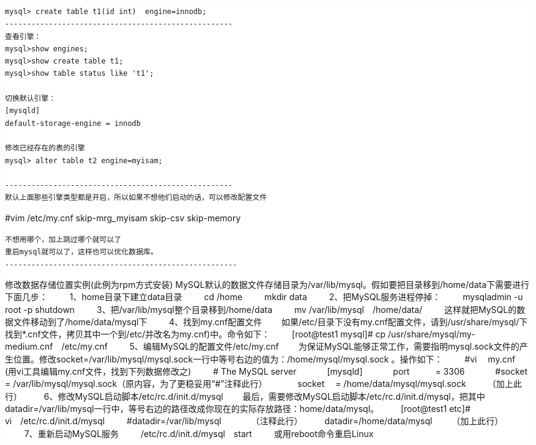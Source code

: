
	mysql> create table t1(id int)  engine=innodb;
	----------------------------------------------------
	查看引擎：
	mysql>show engines;
	mysql>show create table t1;
	mysql>show table status like 't1';

	切换默认引擎：
	[mysqld]
	default-storage-engine = innodb

	修改已经存在的表的引擎
	mysql> alter table t2 engine=myisam;

	---------------------------------------------------- 
	默认上面那些引擎类型都是开启，所以如果不想他们启动的话，可以修改配置文件
#vim /etc/my.cnf
	skip-mrg_myisam
	skip-csv
	skip-memory

	不想用哪个，加上跳过哪个就可以了
	重启mysql就可以了，这样也可以优化数据库。
	-----------------------------------------------------
修改数据存储位置实例(此例为rpm方式安装)
	MySQL默认的数据文件存储目录为/var/lib/mysql。假如要把目录移到/home/data下需要进行下面几步：
	　　 1、home目录下建立data目录
	　　 cd /home
	　　 mkdir data
	　　 2、把MySQL服务进程停掉：
	　　 mysqladmin -u root -p shutdown
	　　 3、把/var/lib/mysql整个目录移到/home/data
	　　 mv /var/lib/mysql　/home/data/
	　　 这样就把MySQL的数据文件移动到了/home/data/mysql下
	　　 4、找到my.cnf配置文件
	　　如果/etc/目录下没有my.cnf配置文件，请到/usr/share/mysql/下找到*.cnf文件，拷贝其中一个到/etc/并改名为my.cnf)中。命令如下：
	　　 [root@test1 mysql]# cp /usr/share/mysql/my-medium.cnf　/etc/my.cnf
	　　 5、编辑MySQL的配置文件/etc/my.cnf
	　　为保证MySQL能够正常工作，需要指明mysql.sock文件的产生位置。修改socket=/var/lib/mysql/mysql.sock一行中等号右边的值为：/home/mysql/mysql.sock 。操作如下：
　　 #vi　 my.cnf　　　 (用vi工具编辑my.cnf文件，找到下列数据修改之)
	　　 # The MySQL server
	　　　 [mysqld]
	　　　 port　　　= 3306
	　　　 #socket　 = /var/lib/mysql/mysql.sock（原内容，为了更稳妥用“#”注释此行）
	　　　 socket　 = /home/data/mysql/mysql.sock　　　（加上此行）
	　　 6、修改MySQL启动脚本/etc/rc.d/init.d/mysql
	　　最后，需要修改MySQL启动脚本/etc/rc.d/init.d/mysql，把其中datadir=/var/lib/mysql一行中，等号右边的路径改成你现在的实际存放路径：home/data/mysql。
	　　 [root@test1 etc]# vi　/etc/rc.d/init.d/mysql
	　　 #datadir=/var/lib/mysql　　　　（注释此行）
	　　 datadir=/home/data/mysql　　 （加上此行）
	　　 7、重新启动MySQL服务
	　　 /etc/rc.d/init.d/mysql　start
	　　 或用reboot命令重启Linux
	 